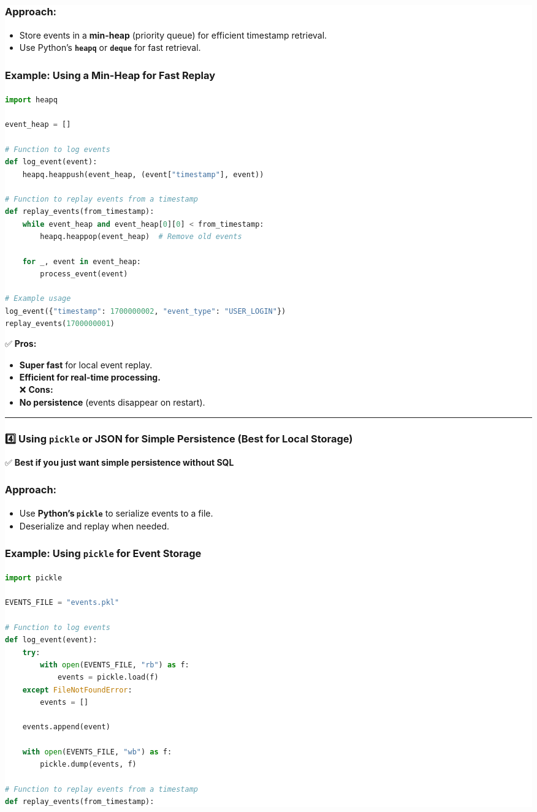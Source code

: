 ### **Approach**:
- Store events in a **min-heap** (priority queue) for efficient timestamp retrieval.  
- Use Python’s **`heapq`** or **`deque`** for fast retrieval.  

### **Example: Using a Min-Heap for Fast Replay**
```python
import heapq

event_heap = []

# Function to log events
def log_event(event):
    heapq.heappush(event_heap, (event["timestamp"], event))

# Function to replay events from a timestamp
def replay_events(from_timestamp):
    while event_heap and event_heap[0][0] < from_timestamp:
        heapq.heappop(event_heap)  # Remove old events

    for _, event in event_heap:
        process_event(event)

# Example usage
log_event({"timestamp": 1700000002, "event_type": "USER_LOGIN"})
replay_events(1700000001)
```
✅ **Pros:**  
- **Super fast** for local event replay.  
- **Efficient for real-time processing.**  
❌ **Cons:**  
- **No persistence** (events disappear on restart).  

---

### **4️⃣ Using `pickle` or JSON for Simple Persistence (Best for Local Storage)**
✅ **Best if you just want simple persistence without SQL**  

### **Approach**:
- Use **Python’s `pickle`** to serialize events to a file.  
- Deserialize and replay when needed.  

### **Example: Using `pickle` for Event Storage**
```python
import pickle

EVENTS_FILE = "events.pkl"

# Function to log events
def log_event(event):
    try:
        with open(EVENTS_FILE, "rb") as f:
            events = pickle.load(f)
    except FileNotFoundError:
        events = []

    events.append(event)

    with open(EVENTS_FILE, "wb") as f:
        pickle.dump(events, f)

# Function to replay events from a timestamp
def replay_events(from_timestamp):
```